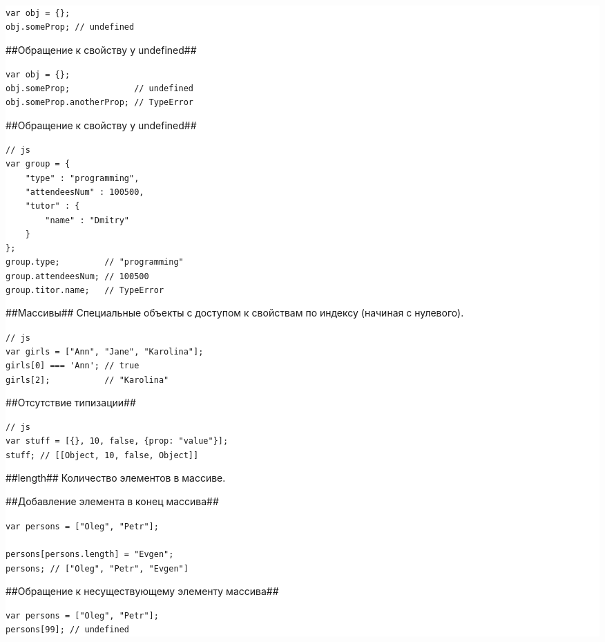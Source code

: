 	var obj = {};
	obj.someProp; // undefined


##Обращение к свойству у undefined##

	var obj = {};
	obj.someProp;             // undefined
	obj.someProp.anotherProp; // TypeError


##Обращение к свойству у undefined##
	
	// js
	var group = {
		"type" : "programming",
		"attendeesNum" : 100500,
		"tutor" : {
			"name" : "Dmitry"
		}
	};
	group.type;         // "programming"
	group.attendeesNum; // 100500
	group.titor.name;   // TypeError



##Массивы##
Специальные объекты с доступом к свойствам по индексу (начиная с нулевого).

	// js
	var girls = ["Ann", "Jane", "Karolina"];
	girls[0] === 'Ann'; // true
	girls[2];           // "Karolina"


##Отсутствие типизации##
	
	// js
	var stuff = [{}, 10, false, {prop: "value"}];
	stuff; // [[Object, 10, false, Object]]


##length##
Количество элементов в массиве.


##Добавление элемента в конец массива##

	var persons = ["Oleg", "Petr"];

	persons[persons.length] = "Evgen";
	persons; // ["Oleg", "Petr", "Evgen"]


##Обращение к несуществующему элементу массива##

	var persons = ["Oleg", "Petr"];
	persons[99]; // undefined


